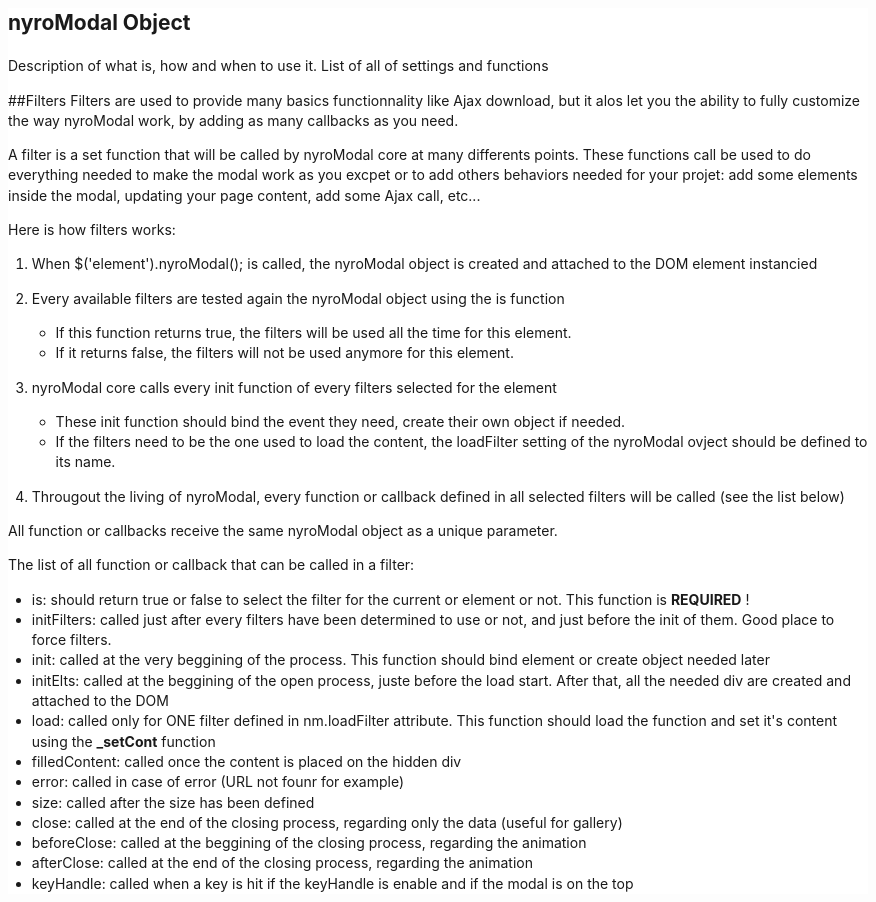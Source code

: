 
## nyroModal Object
Description of what is, how and when to use it.
List of all of settings and functions


##Filters
Filters are used to provide many basics functionnality like Ajax download, but it alos let you the ability to fully customize the way nyroModal work, by adding as many callbacks as you need.

A filter is a set function that will be called by nyroModal core at many differents points. These functions call be used to do everything needed to make the modal work as you excpet or to add others behaviors needed for your projet: add some elements inside the modal, updating your page content, add some Ajax call, etc...

Here is how filters works:

1. When $('element').nyroModal(); is called, the nyroModal object is created and attached to the DOM element instancied
2. Every available filters are tested again the nyroModal object using the is function

   * If this function returns true, the filters will be used all the time for this element.
   * If it returns false, the filters will not be used anymore for this element.

3. nyroModal core calls every init function of every filters selected for the element

   * These init function should bind the event they need, create their own object if needed.
   * If the filters need to be the one used to load the content, the loadFilter setting of the nyroModal ovject should be defined to its name.

4. Througout the living of nyroModal, every function or callback defined in all selected filters will be called (see the list below)


All function or callbacks receive the same nyroModal object as a unique parameter.


The list of all function or callback that can be called in a filter:

* is: should return true or false to select the filter for the current or element or not. This function is **REQUIRED** !
* initFilters: called just after every filters have been determined to use or not, and just before the init of them. Good place to force filters.
* init: called at the very beggining of the process. This function should bind element or create object needed later
* initElts: called at the beggining of the open process, juste before the load start. After that, all the needed div are created and attached to the DOM
* load: called only for ONE filter defined in nm.loadFilter attribute. This function should load the function and set it's content using the **_setCont** function
* filledContent: called once the content is placed on the hidden div
* error: called in case of error (URL not founr for example)
* size: called after the size has been defined
* close: called at the end of the closing process, regarding only the data (useful for gallery)
* beforeClose: called at the beggining of the closing process, regarding the animation
* afterClose: called at the end of the closing process, regarding the animation
* keyHandle: called when a key is hit if the keyHandle is enable and if the modal is on the top

